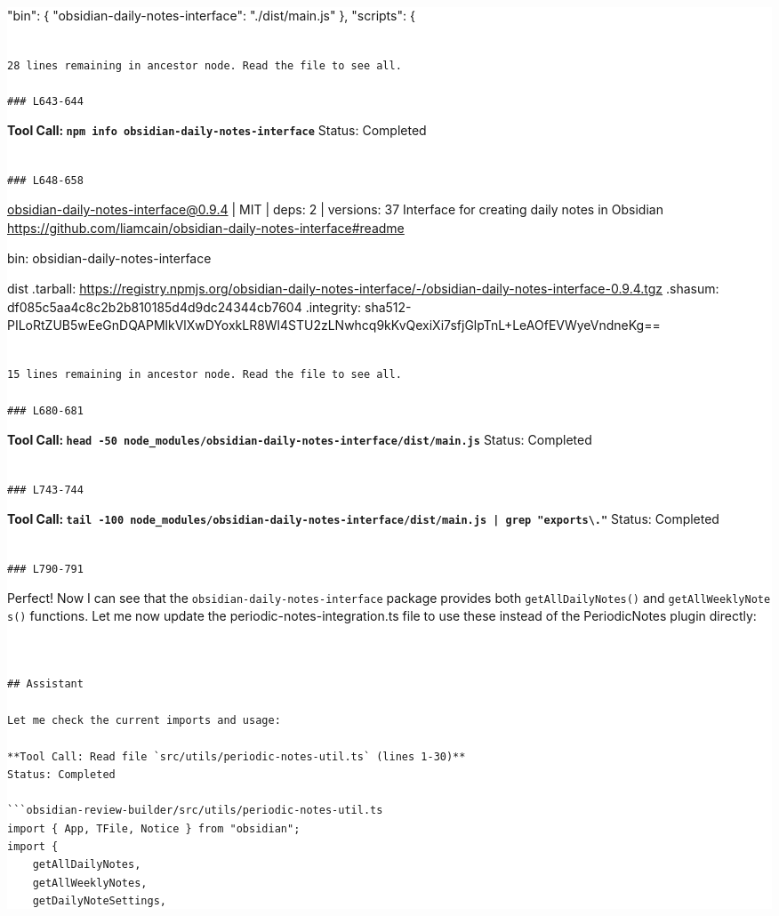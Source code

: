   "bin": {
    "obsidian-daily-notes-interface": "./dist/main.js"
  },
  "scripts": {
```

28 lines remaining in ancestor node. Read the file to see all.

### L643-644
```
**Tool Call: `npm info obsidian-daily-notes-interface`**
Status: Completed
```

### L648-658
```

obsidian-daily-notes-interface@0.9.4 | MIT | deps: 2 | versions: 37
Interface for creating daily notes in Obsidian
https://github.com/liamcain/obsidian-daily-notes-interface#readme

bin: obsidian-daily-notes-interface

dist
.tarball: https://registry.npmjs.org/obsidian-daily-notes-interface/-/obsidian-daily-notes-interface-0.9.4.tgz
.shasum: df085c5aa4c8c2b2b810185d4d9dc24344cb7604
.integrity: sha512-PILoRtZUB5wEeGnDQAPMlkVlXwDYoxkLR8Wl4STU2zLNwhcq9kKvQexiXi7sfjGlpTnL+LeAOfEVWyeVndneKg==
```

15 lines remaining in ancestor node. Read the file to see all.

### L680-681
```
**Tool Call: `head -50 node_modules/obsidian-daily-notes-interface/dist/main.js`**
Status: Completed
```

### L743-744
```
**Tool Call: `tail -100 node_modules/obsidian-daily-notes-interface/dist/main.js | grep "exports\."`**
Status: Completed
```

### L790-791
```
Perfect! Now I can see that the `obsidian-daily-notes-interface` package provides both `getAllDailyNotes()` and `getAllWeeklyNotes()` functions. Let me now update the periodic-notes-integration.ts file to use these instead of the PeriodicNotes plugin directly:

```


## Assistant

Let me check the current imports and usage:

**Tool Call: Read file `src/utils/periodic-notes-util.ts` (lines 1-30)**
Status: Completed

```obsidian-review-builder/src/utils/periodic-notes-util.ts
import { App, TFile, Notice } from "obsidian";
import {
	getAllDailyNotes,
	getAllWeeklyNotes,
	getDailyNoteSettings,
```